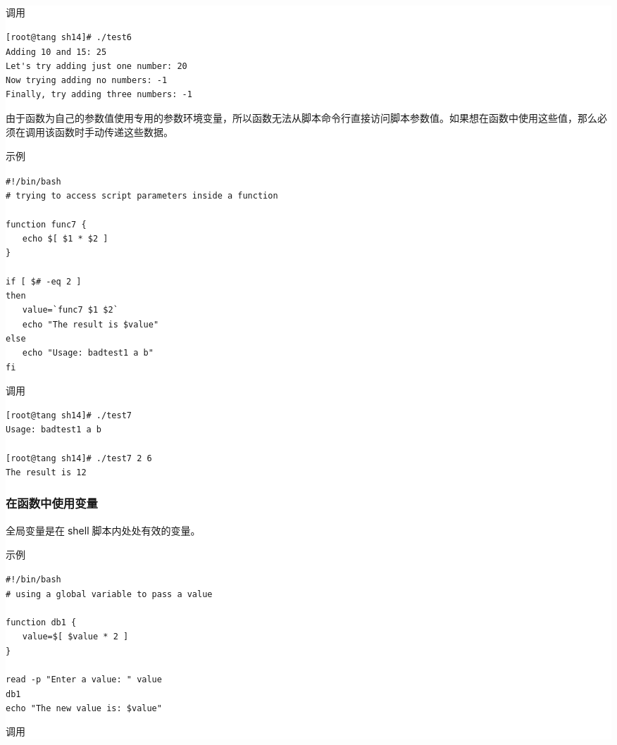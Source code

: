 ```shell
```
调用

    [root@tang sh14]# ./test6
    Adding 10 and 15: 25
    Let's try adding just one number: 20
    Now trying adding no numbers: -1
    Finally, try adding three numbers: -1 

 

由于函数为自己的参数值使用专用的参数环境变量，所以函数无法从脚本命令行直接访问脚本参数值。如果想在函数中使用这些值，那么必须在调用该函数时手动传递这些数据。

示例
```shell
#!/bin/bash
# trying to access script parameters inside a function

function func7 {
　　echo $[ $1 * $2 ]
}

if [ $# -eq 2 ]
then
　　value=`func7 $1 $2`
　　echo "The result is $value"
else
　　echo "Usage: badtest1 a b"
fi
```
调用

    [root@tang sh14]# ./test7
    Usage: badtest1 a b

    [root@tang sh14]# ./test7 2 6
    The result is 12

 

### 在函数中使用变量

全局变量是在 shell 脚本内处处有效的变量。

示例
```shell
#!/bin/bash
# using a global variable to pass a value

function db1 {
　　value=$[ $value * 2 ]
}

read -p "Enter a value: " value
db1
echo "The new value is: $value"
```
调用
